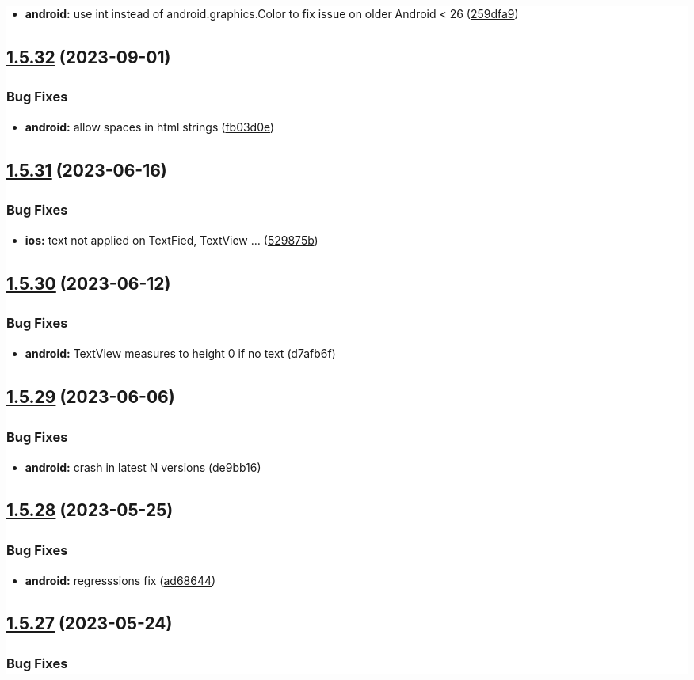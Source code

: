 * **android:** use int instead of android.graphics.Color to fix issue on older Android < 26 ([259dfa9](https://github.com/nativescript-community/text/commit/259dfa912f7f25656a2041c03e23e9e73fc9b0ba))

## [1.5.32](https://github.com/nativescript-community/text/compare/v1.5.31...v1.5.32) (2023-09-01)

### Bug Fixes

* **android:** allow spaces in html strings ([fb03d0e](https://github.com/nativescript-community/text/commit/fb03d0e9a0f06c1c161539896a3700de4fe8c151))

## [1.5.31](https://github.com/nativescript-community/text/compare/v1.5.30...v1.5.31) (2023-06-16)

### Bug Fixes

* **ios:** text not applied on TextFied, TextView … ([529875b](https://github.com/nativescript-community/text/commit/529875b8f9dec5a637770dd3e7ad6338776cd180))

## [1.5.30](https://github.com/nativescript-community/text/compare/v1.5.29...v1.5.30) (2023-06-12)

### Bug Fixes

* **android:** TextView measures to height 0 if no text ([d7afb6f](https://github.com/nativescript-community/text/commit/d7afb6ff6883a849dacf4d16558d241eaa3c0663))

## [1.5.29](https://github.com/nativescript-community/text/compare/v1.5.28...v1.5.29) (2023-06-06)

### Bug Fixes

* **android:** crash in latest N versions ([de9bb16](https://github.com/nativescript-community/text/commit/de9bb1605f53774b85dfbd2835c5b75e53bafe9b))

## [1.5.28](https://github.com/nativescript-community/text/compare/v1.5.27...v1.5.28) (2023-05-25)

### Bug Fixes

* **android:** regresssions fix ([ad68644](https://github.com/nativescript-community/text/commit/ad686448e4c87ffb989a5248316d93171f6da7e0))

## [1.5.27](https://github.com/nativescript-community/text/compare/v1.5.26...v1.5.27) (2023-05-24)

### Bug Fixes
